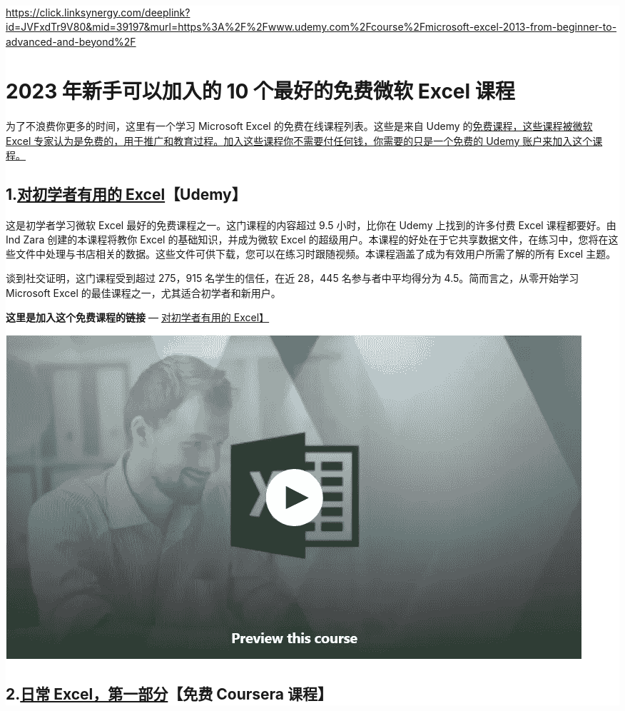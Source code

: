 <https://click.linksynergy.com/deeplink?id=JVFxdTr9V80&mid=39197&murl=https%3A%2F%2Fwww.udemy.com%2Fcourse%2Fmicrosoft-excel-2013-from-beginner-to-advanced-and-beyond%2F>  

# 2023 年新手可以加入的 10 个最好的免费微软 Excel 课程

为了不浪费你更多的时间，这里有一个学习 Microsoft Excel 的免费在线课程列表。这些是来自 Udemy 的[免费课程，这些课程被微软 Excel 专家认为是免费的，用于推广和教育过程。加入这些课程你不需要付任何钱，你需要的只是一个免费的 Udemy 账户来加入这个课程。](/javarevisited/100-free-programming-and-web-development-courses-on-udemy-free-resource-center-3f8415eb5e6f)

## 1.[对初学者有用的 Excel](https://click.linksynergy.com/deeplink?id=JVFxdTr9V80&mid=39197&murl=https%3A%2F%2Fwww.udemy.com%2Fcourse%2Fuseful-excel-for-beginners%2F)【Udemy】

这是初学者学习微软 Excel 最好的免费课程之一。这门课程的内容超过 9.5 小时，比你在 Udemy 上找到的许多付费 Excel 课程都要好。由 Ind Zara 创建的本课程将教你 Excel 的基础知识，并成为微软 Excel 的超级用户。本课程的好处在于它共享数据文件，在练习中，您将在这些文件中处理与书店相关的数据。这些文件可供下载，您可以在练习时跟随视频。本课程涵盖了成为有效用户所需了解的所有 Excel 主题。

谈到社交证明，这门课程受到超过 275，915 名学生的信任，在近 28，445 名参与者中平均得分为 4.5。简而言之，从零开始学习 Microsoft Excel 的最佳课程之一，尤其适合初学者和新用户。

**这里是加入这个免费课程的链接** — [对初学者有用的 Excel】](https://click.linksynergy.com/deeplink?id=JVFxdTr9V80&mid=39197&murl=https%3A%2F%2Fwww.udemy.com%2Fcourse%2Fuseful-excel-for-beginners%2F)

[![](img/09eaea9f7fabbdd751599967c3cf8899.png)](https://click.linksynergy.com/deeplink?id=JVFxdTr9V80&mid=39197&murl=https%3A%2F%2Fwww.udemy.com%2Fcourse%2Fuseful-excel-for-beginners%2F)

## 2.[日常 Excel，第一部分](https://click.linksynergy.com/deeplink?id=CuIbQrBnhiw&mid=40328&murl=https%3A%2F%2Fwww.coursera.org%2Flearn%2Feveryday-excel-part-1)【免费 Coursera 课程】
